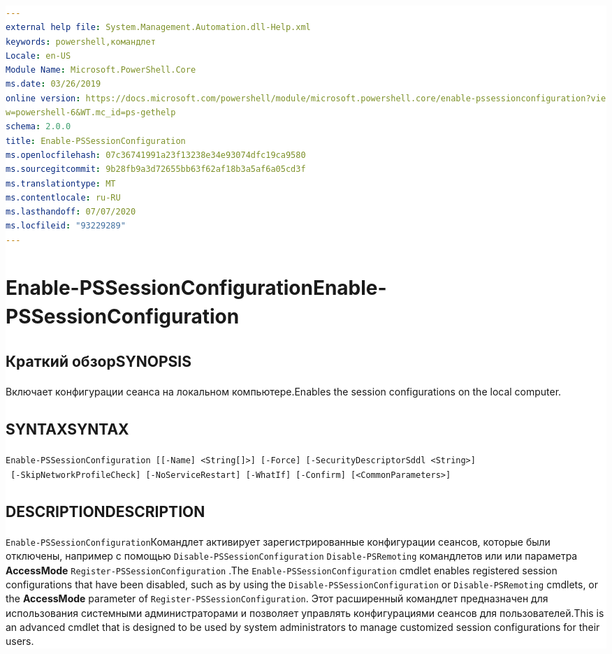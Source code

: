 ```yaml
---
external help file: System.Management.Automation.dll-Help.xml
keywords: powershell,командлет
Locale: en-US
Module Name: Microsoft.PowerShell.Core
ms.date: 03/26/2019
online version: https://docs.microsoft.com/powershell/module/microsoft.powershell.core/enable-pssessionconfiguration?view=powershell-6&WT.mc_id=ps-gethelp
schema: 2.0.0
title: Enable-PSSessionConfiguration
ms.openlocfilehash: 07c36741991a23f13238e34e93074dfc19ca9580
ms.sourcegitcommit: 9b28fb9a3d72655bb63f62af18b3a5af6a05cd3f
ms.translationtype: MT
ms.contentlocale: ru-RU
ms.lasthandoff: 07/07/2020
ms.locfileid: "93229289"
---
```

# <span data-ttu-id="4439e-103">Enable-PSSessionConfiguration</span><span class="sxs-lookup"><span data-stu-id="4439e-103">Enable-PSSessionConfiguration</span></span>

## <span data-ttu-id="4439e-104">Краткий обзор</span><span class="sxs-lookup"><span data-stu-id="4439e-104">SYNOPSIS</span></span>
<span data-ttu-id="4439e-105">Включает конфигурации сеанса на локальном компьютере.</span><span class="sxs-lookup"><span data-stu-id="4439e-105">Enables the session configurations on the local computer.</span></span>

## <span data-ttu-id="4439e-106">SYNTAX</span><span class="sxs-lookup"><span data-stu-id="4439e-106">SYNTAX</span></span>

```
Enable-PSSessionConfiguration [[-Name] <String[]>] [-Force] [-SecurityDescriptorSddl <String>]
 [-SkipNetworkProfileCheck] [-NoServiceRestart] [-WhatIf] [-Confirm] [<CommonParameters>]
```

## <span data-ttu-id="4439e-107">DESCRIPTION</span><span class="sxs-lookup"><span data-stu-id="4439e-107">DESCRIPTION</span></span>

<span data-ttu-id="4439e-108">`Enable-PSSessionConfiguration`Командлет активирует зарегистрированные конфигурации сеансов, которые были отключены, например с помощью `Disable-PSSessionConfiguration` `Disable-PSRemoting` командлетов или или параметра **AccessMode** `Register-PSSessionConfiguration` .</span><span class="sxs-lookup"><span data-stu-id="4439e-108">The `Enable-PSSessionConfiguration` cmdlet enables registered session configurations that have been disabled, such as by using the `Disable-PSSessionConfiguration` or `Disable-PSRemoting` cmdlets, or the **AccessMode** parameter of `Register-PSSessionConfiguration`.</span></span> <span data-ttu-id="4439e-109">Этот расширенный командлет предназначен для использования системными администраторами и позволяет управлять конфигурациями сеансов для пользователей.</span><span class="sxs-lookup"><span data-stu-id="4439e-109">This is an advanced cmdlet that is designed to be used by system administrators to manage customized session configurations for their users.</span></span>
